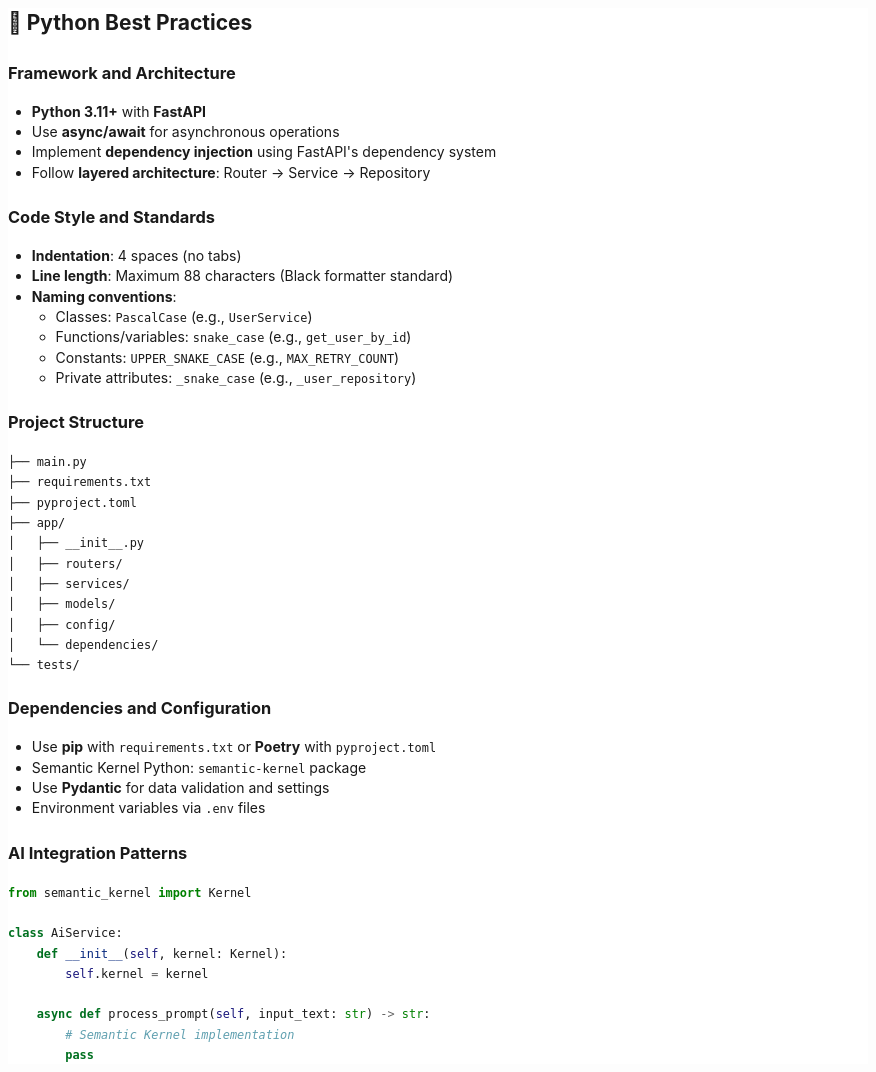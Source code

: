 ## 🐍 Python Best Practices

### Framework and Architecture
- **Python 3.11+** with **FastAPI**
- Use **async/await** for asynchronous operations
- Implement **dependency injection** using FastAPI's dependency system
- Follow **layered architecture**: Router → Service → Repository

### Code Style and Standards
- **Indentation**: 4 spaces (no tabs)
- **Line length**: Maximum 88 characters (Black formatter standard)
- **Naming conventions**:
  - Classes: `PascalCase` (e.g., `UserService`)
  - Functions/variables: `snake_case` (e.g., `get_user_by_id`)
  - Constants: `UPPER_SNAKE_CASE` (e.g., `MAX_RETRY_COUNT`)
  - Private attributes: `_snake_case` (e.g., `_user_repository`)

### Project Structure
```
├── main.py
├── requirements.txt
├── pyproject.toml
├── app/
│   ├── __init__.py
│   ├── routers/
│   ├── services/
│   ├── models/
│   ├── config/
│   └── dependencies/
└── tests/
```

### Dependencies and Configuration
- Use **pip** with `requirements.txt` or **Poetry** with `pyproject.toml`
- Semantic Kernel Python: `semantic-kernel` package
- Use **Pydantic** for data validation and settings
- Environment variables via `.env` files

### AI Integration Patterns
```python
from semantic_kernel import Kernel

class AiService:
    def __init__(self, kernel: Kernel):
        self.kernel = kernel
    
    async def process_prompt(self, input_text: str) -> str:
        # Semantic Kernel implementation
        pass
```

